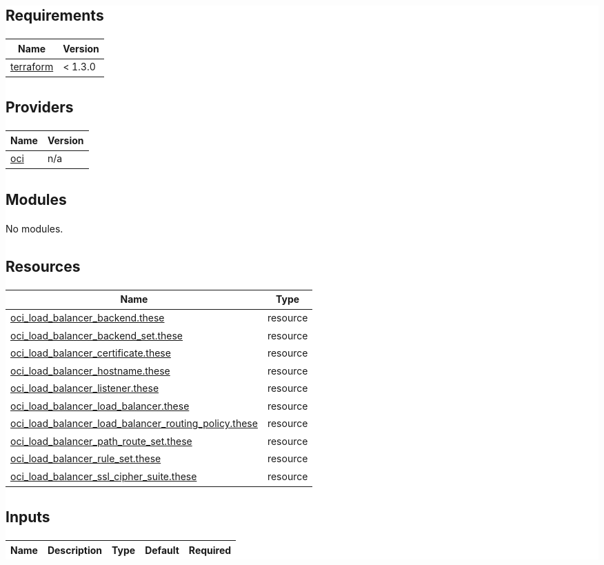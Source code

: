 
## Requirements

| Name | Version |
|------|---------|
| <a name="requirement_terraform"></a> [terraform](#requirement\_terraform) | < 1.3.0 |

## Providers

| Name | Version |
|------|---------|
| <a name="provider_oci"></a> [oci](#provider\_oci) | n/a |

## Modules

No modules.

## Resources

| Name | Type |
|------|------|
| [oci_load_balancer_backend.these](https://registry.terraform.io/providers/oracle/oci/latest/docs/resources/load_balancer_backend) | resource |
| [oci_load_balancer_backend_set.these](https://registry.terraform.io/providers/oracle/oci/latest/docs/resources/load_balancer_backend_set) | resource |
| [oci_load_balancer_certificate.these](https://registry.terraform.io/providers/oracle/oci/latest/docs/resources/load_balancer_certificate) | resource |
| [oci_load_balancer_hostname.these](https://registry.terraform.io/providers/oracle/oci/latest/docs/resources/load_balancer_hostname) | resource |
| [oci_load_balancer_listener.these](https://registry.terraform.io/providers/oracle/oci/latest/docs/resources/load_balancer_listener) | resource |
| [oci_load_balancer_load_balancer.these](https://registry.terraform.io/providers/oracle/oci/latest/docs/resources/load_balancer_load_balancer) | resource |
| [oci_load_balancer_load_balancer_routing_policy.these](https://registry.terraform.io/providers/oracle/oci/latest/docs/resources/load_balancer_load_balancer_routing_policy) | resource |
| [oci_load_balancer_path_route_set.these](https://registry.terraform.io/providers/oracle/oci/latest/docs/resources/load_balancer_path_route_set) | resource |
| [oci_load_balancer_rule_set.these](https://registry.terraform.io/providers/oracle/oci/latest/docs/resources/load_balancer_rule_set) | resource |
| [oci_load_balancer_ssl_cipher_suite.these](https://registry.terraform.io/providers/oracle/oci/latest/docs/resources/load_balancer_ssl_cipher_suite) | resource |

## Inputs

| Name | Description | Type | Default | Required |
|------|-------------|------|---------|:--------:|
